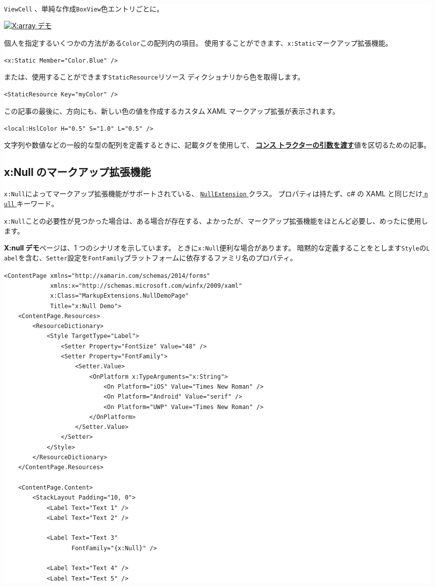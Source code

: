 `ViewCell` 、単純な作成`BoxView`色エントリごとに。

[![X:array デモ](consuming-images/arraydemo-small.png "X:array デモ")](consuming-images/arraydemo-large.png#lightbox "X:array のデモ")

個人を指定するいくつかの方法がある`Color`この配列内の項目。 使用することができます、`x:Static`マークアップ拡張機能。

```xaml
<x:Static Member="Color.Blue" />
```

または、使用することができます`StaticResource`リソース ディクショナリから色を取得します。

```xaml
<StaticResource Key="myColor" />
```

この記事の最後に、方向にも、新しい色の値を作成するカスタム XAML マークアップ拡張が表示されます。

```xaml
<local:HslColor H="0.5" S="1.0" L="0.5" />
```

文字列や数値などの一般的な型の配列を定義するときに、記載タグを使用して、 [**コンス トラクターの引数を渡す**](~/xamarin-forms/xaml/passing-arguments.md#constructor_arguments)値を区切るための記事。

<a name="null" />

## <a name="xnull-markup-extension"></a>x:Null のマークアップ拡張機能

`x:Null`によってマークアップ拡張機能がサポートされている、 [ `NullExtension` ](xref:Xamarin.Forms.Xaml.NullExtension)クラス。 プロパティは持たず、c# の XAML と同じだけ[ `null` ](/dotnet/csharp/language-reference/keywords/null/)キーワード。

`x:Null`ことの必要性が見つかった場合は、ある場合が存在する、よかったが、マークアップ拡張機能をほとんど必要し、めったに使用します。

**X:null デモ**ページは、1 つのシナリオを示しています。 ときに`x:Null`便利な場合があります。 暗黙的な定義することをとします`Style`の`Label`を含む、`Setter`設定を`FontFamily`プラットフォームに依存するファミリ名のプロパティ。

```xaml
<ContentPage xmlns="http://xamarin.com/schemas/2014/forms"
             xmlns:x="http://schemas.microsoft.com/winfx/2009/xaml"
             x:Class="MarkupExtensions.NullDemoPage"
             Title="x:Null Demo">
    <ContentPage.Resources>
        <ResourceDictionary>
            <Style TargetType="Label">
                <Setter Property="FontSize" Value="48" />
                <Setter Property="FontFamily">
                    <Setter.Value>
                        <OnPlatform x:TypeArguments="x:String">
                            <On Platform="iOS" Value="Times New Roman" />
                            <On Platform="Android" Value="serif" />
                            <On Platform="UWP" Value="Times New Roman" />
                        </OnPlatform>
                    </Setter.Value>
                </Setter>
            </Style>
        </ResourceDictionary>
    </ContentPage.Resources>

    <ContentPage.Content>
        <StackLayout Padding="10, 0">
            <Label Text="Text 1" />
            <Label Text="Text 2" />

            <Label Text="Text 3"
                   FontFamily="{x:Null}" />

            <Label Text="Text 4" />
            <Label Text="Text 5" />
```